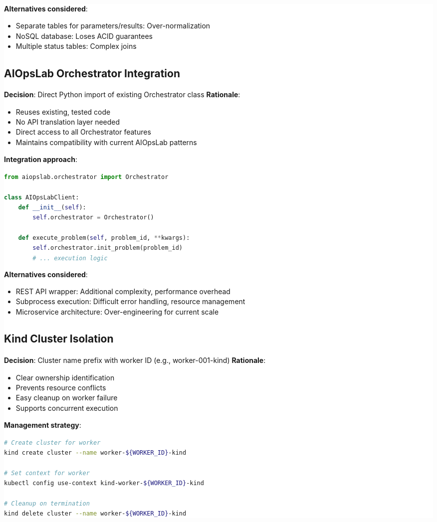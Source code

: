 **Alternatives considered**:
- Separate tables for parameters/results: Over-normalization
- NoSQL database: Loses ACID guarantees
- Multiple status tables: Complex joins

## AIOpsLab Orchestrator Integration

**Decision**: Direct Python import of existing Orchestrator class
**Rationale**:
- Reuses existing, tested code
- No API translation layer needed
- Direct access to all Orchestrator features
- Maintains compatibility with current AIOpsLab patterns

**Integration approach**:
```python
from aiopslab.orchestrator import Orchestrator

class AIOpsLabClient:
    def __init__(self):
        self.orchestrator = Orchestrator()
    
    def execute_problem(self, problem_id, **kwargs):
        self.orchestrator.init_problem(problem_id)
        # ... execution logic
```

**Alternatives considered**:
- REST API wrapper: Additional complexity, performance overhead
- Subprocess execution: Difficult error handling, resource management
- Microservice architecture: Over-engineering for current scale

## Kind Cluster Isolation

**Decision**: Cluster name prefix with worker ID (e.g., worker-001-kind)
**Rationale**:
- Clear ownership identification
- Prevents resource conflicts
- Easy cleanup on worker failure
- Supports concurrent execution

**Management strategy**:
```bash
# Create cluster for worker
kind create cluster --name worker-${WORKER_ID}-kind

# Set context for worker
kubectl config use-context kind-worker-${WORKER_ID}-kind

# Cleanup on termination
kind delete cluster --name worker-${WORKER_ID}-kind
```
